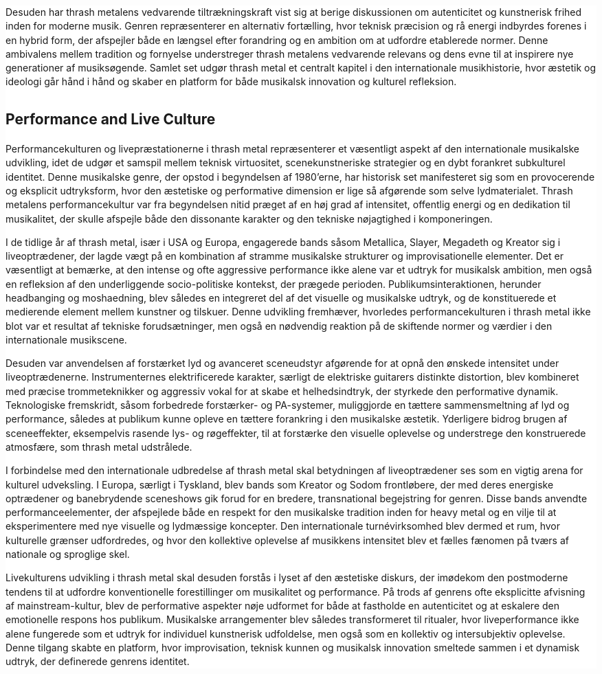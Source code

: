 Desuden har thrash metalens vedvarende tiltrækningskraft vist sig at berige diskussionen om
autenticitet og kunstnerisk frihed inden for moderne musik. Genren repræsenterer en alternativ
fortælling, hvor teknisk præcision og rå energi indbyrdes forenes i en hybrid form, der afspejler
både en længsel efter forandring og en ambition om at udfordre etablerede normer. Denne ambivalens
mellem tradition og fornyelse understreger thrash metalens vedvarende relevans og dens evne til at
inspirere nye generationer af musiksøgende. Samlet set udgør thrash metal et centralt kapitel i den
internationale musikhistorie, hvor æstetik og ideologi går hånd i hånd og skaber en platform for
både musikalsk innovation og kulturel refleksion.

## Performance and Live Culture

Performancekulturen og livepræstationerne i thrash metal repræsenterer et væsentligt aspekt af den
internationale musikalske udvikling, idet de udgør et samspil mellem teknisk virtuositet,
scenekunstneriske strategier og en dybt forankret subkulturel identitet. Denne musikalske genre, der
opstod i begyndelsen af 1980’erne, har historisk set manifesteret sig som en provocerende og
eksplicit udtryksform, hvor den æstetiske og performative dimension er lige så afgørende som selve
lydmaterialet. Thrash metalens performancekultur var fra begyndelsen nitid præget af en høj grad af
intensitet, offentlig energi og en dedikation til musikalitet, der skulle afspejle både den
dissonante karakter og den tekniske nøjagtighed i komponeringen.

I de tidlige år af thrash metal, især i USA og Europa, engagerede bands såsom Metallica, Slayer,
Megadeth og Kreator sig i liveoptrædener, der lagde vægt på en kombination af stramme musikalske
strukturer og improvisationelle elementer. Det er væsentligt at bemærke, at den intense og ofte
aggressive performance ikke alene var et udtryk for musikalsk ambition, men også en refleksion af
den underliggende socio-politiske kontekst, der prægede perioden. Publikumsinteraktionen, herunder
headbanging og moshaedning, blev således en integreret del af det visuelle og musikalske udtryk, og
de konstituerede et medierende element mellem kunstner og tilskuer. Denne udvikling fremhæver,
hvorledes performancekulturen i thrash metal ikke blot var et resultat af tekniske forudsætninger,
men også en nødvendig reaktion på de skiftende normer og værdier i den internationale musikscene.

Desuden var anvendelsen af forstærket lyd og avanceret sceneudstyr afgørende for at opnå den ønskede
intensitet under liveoptrædenerne. Instrumenternes elektrificerede karakter, særligt de elektriske
guitarers distinkte distortion, blev kombineret med præcise trommeteknikker og aggressiv vokal for
at skabe et helhedsindtryk, der styrkede den performative dynamik. Teknologiske fremskridt, såsom
forbedrede forstærker- og PA-systemer, muliggjorde en tættere sammensmeltning af lyd og performance,
således at publikum kunne opleve en tættere forankring i den musikalske æstetik. Yderligere bidrog
brugen af sceneeffekter, eksempelvis rasende lys- og røgeffekter, til at forstærke den visuelle
oplevelse og understrege den konstruerede atmosfære, som thrash metal udstrålede.

I forbindelse med den internationale udbredelse af thrash metal skal betydningen af liveoptrædener
ses som en vigtig arena for kulturel udveksling. I Europa, særligt i Tyskland, blev bands som
Kreator og Sodom frontløbere, der med deres energiske optrædener og banebrydende sceneshows gik
forud for en bredere, transnational begejstring for genren. Disse bands anvendte
performanceelementer, der afspejlede både en respekt for den musikalske tradition inden for heavy
metal og en vilje til at eksperimentere med nye visuelle og lydmæssige koncepter. Den internationale
turnévirksomhed blev dermed et rum, hvor kulturelle grænser udfordredes, og hvor den kollektive
oplevelse af musikkens intensitet blev et fælles fænomen på tværs af nationale og sproglige skel.

Livekulturens udvikling i thrash metal skal desuden forstås i lyset af den æstetiske diskurs, der
imødekom den postmoderne tendens til at udfordre konventionelle forestillinger om musikalitet og
performance. På trods af genrens ofte eksplicitte afvisning af mainstream-kultur, blev de
performative aspekter nøje udformet for både at fastholde en autenticitet og at eskalere den
emotionelle respons hos publikum. Musikalske arrangementer blev således transformeret til ritualer,
hvor liveperformance ikke alene fungerede som et udtryk for individuel kunstnerisk udfoldelse, men
også som en kollektiv og intersubjektiv oplevelse. Denne tilgang skabte en platform, hvor
improvisation, teknisk kunnen og musikalsk innovation smeltede sammen i et dynamisk udtryk, der
definerede genrens identitet.
